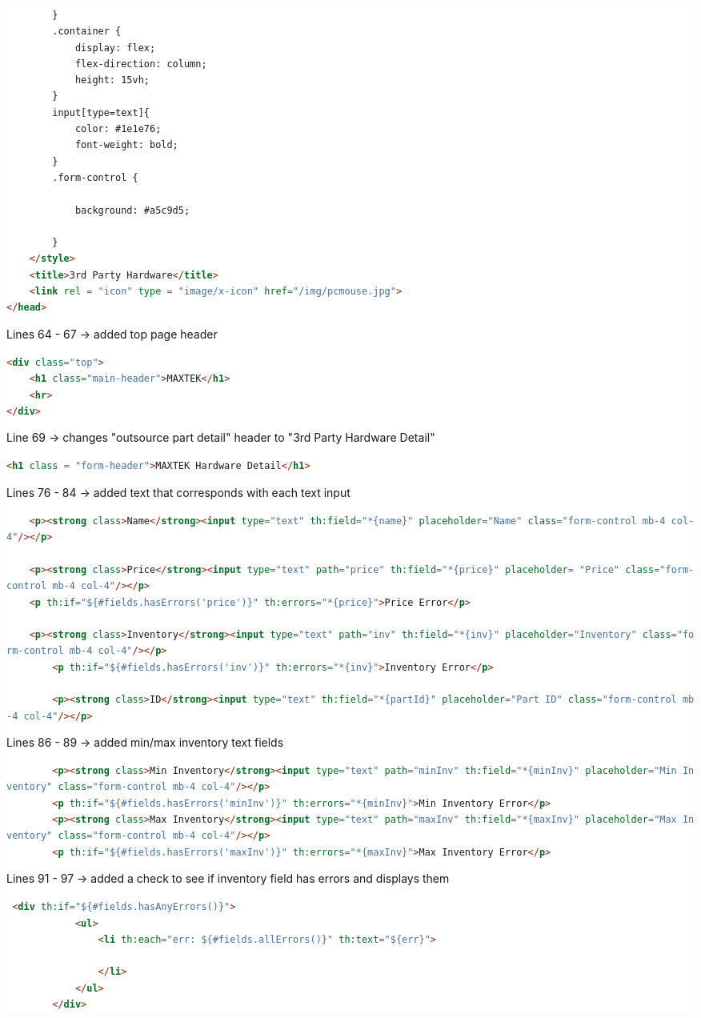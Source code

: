 ```html
        }
        .container {
            display: flex;
            flex-direction: column;
            height: 15vh;
        }
        input[type=text]{
            color: #1e1e76;
            font-weight: bold;
        }
        .form-control {

            background: #a5c9d5;

        }
    </style>
    <title>3rd Party Hardware</title>
    <link rel = "icon" type = "image/x-icon" href="/img/pcmouse.jpg">
</head>
```
Lines 64 - 67 &rarr; added top page header 
```html
<div class="top">
    <h1 class="main-header">MAXTEK</h1>
    <hr>
</div>
```
Line 69 &rarr; changes "outsource part detail" header to "3rd Party Hardware Detail"
```html
<h1 class = "form-header">MAXTEK Hardware Detail</h1>
```
Lines 76 - 84 &rarr; added text that corresponds with each text input
```html
    <p><strong class>Name</strong><input type="text" th:field="*{name}" placeholder="Name" class="form-control mb-4 col-4"/></p>

    <p><strong class>Price</strong><input type="text" path="price" th:field="*{price}" placeholder= "Price" class="form-control mb-4 col-4"/></p>
    <p th:if="${#fields.hasErrors('price')}" th:errors="*{price}">Price Error</p>

    <p><strong class>Inventory</strong><input type="text" path="inv" th:field="*{inv}" placeholder="Inventory" class="form-control mb-4 col-4"/></p>
        <p th:if="${#fields.hasErrors('inv')}" th:errors="*{inv}">Inventory Error</p>

        <p><strong class>ID</strong><input type="text" th:field="*{partId}" placeholder="Part ID" class="form-control mb-4 col-4"/></p>
```
Lines 86 - 89 &rarr; added min/max inventory text fields
```html
        <p><strong class>Min Inventory</strong><input type="text" path="minInv" th:field="*{minInv}" placeholder="Min Inventory" class="form-control mb-4 col-4"/></p>
        <p th:if="${#fields.hasErrors('minInv')}" th:errors="*{minInv}">Min Inventory Error</p>
        <p><strong class>Max Inventory</strong><input type="text" path="maxInv" th:field="*{maxInv}" placeholder="Max Inventory" class="form-control mb-4 col-4"/></p>
        <p th:if="${#fields.hasErrors('maxInv')}" th:errors="*{maxInv}">Max Inventory Error</p>
```
Lines 91 - 97 &rarr; added a check to see if inventory field has errors and displays them
```html
 <div th:if="${#fields.hasAnyErrors()}">
            <ul>
                <li th:each="err: ${#fields.allErrors()}" th:text="${err}">

                </li>
            </ul>
        </div>
```